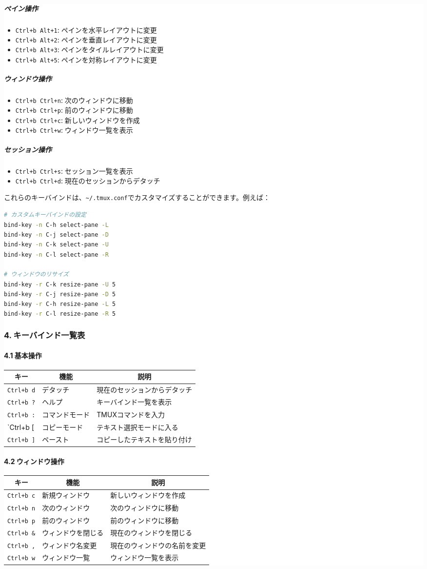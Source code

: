 ##### ペイン操作
- `Ctrl+b Alt+1`: ペインを水平レイアウトに変更
- `Ctrl+b Alt+2`: ペインを垂直レイアウトに変更
- `Ctrl+b Alt+3`: ペインをタイルレイアウトに変更
- `Ctrl+b Alt+5`: ペインを対称レイアウトに変更

##### ウィンドウ操作
- `Ctrl+b Ctrl+n`: 次のウィンドウに移動
- `Ctrl+b Ctrl+p`: 前のウィンドウに移動
- `Ctrl+b Ctrl+c`: 新しいウィンドウを作成
- `Ctrl+b Ctrl+w`: ウィンドウ一覧を表示

##### セッション操作
- `Ctrl+b Ctrl+s`: セッション一覧を表示
- `Ctrl+b Ctrl+d`: 現在のセッションからデタッチ

これらのキーバインドは、`~/.tmux.conf`でカスタマイズすることができます。例えば：

```bash
# カスタムキーバインドの設定
bind-key -n C-h select-pane -L
bind-key -n C-j select-pane -D
bind-key -n C-k select-pane -U
bind-key -n C-l select-pane -R

# ウィンドウのリサイズ
bind-key -r C-k resize-pane -U 5
bind-key -r C-j resize-pane -D 5
bind-key -r C-h resize-pane -L 5
bind-key -r C-l resize-pane -R 5
```

### 4. キーバインド一覧表

#### 4.1 基本操作

| キー | 機能 | 説明 |
|------|------|------|
| `Ctrl+b d` | デタッチ | 現在のセッションからデタッチ |
| `Ctrl+b ?` | ヘルプ | キーバインド一覧を表示 |
| `Ctrl+b :` | コマンドモード | TMUXコマンドを入力 |
| `Ctrl+b [ | コピーモード | テキスト選択モードに入る |
| `Ctrl+b ]` | ペースト | コピーしたテキストを貼り付け |

#### 4.2 ウィンドウ操作

| キー | 機能 | 説明 |
|------|------|------|
| `Ctrl+b c` | 新規ウィンドウ | 新しいウィンドウを作成 |
| `Ctrl+b n` | 次のウィンドウ | 次のウィンドウに移動 |
| `Ctrl+b p` | 前のウィンドウ | 前のウィンドウに移動 |
| `Ctrl+b &` | ウィンドウを閉じる | 現在のウィンドウを閉じる |
| `Ctrl+b ,` | ウィンドウ名変更 | 現在のウィンドウの名前を変更 |
| `Ctrl+b w` | ウィンドウ一覧 | ウィンドウ一覧を表示 |
